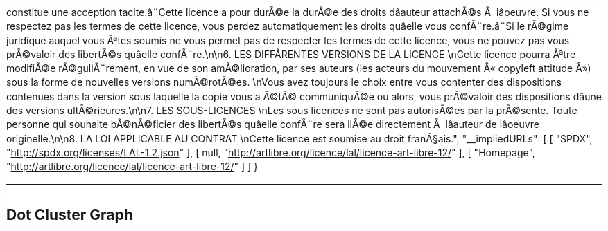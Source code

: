 constitue une acception tacite.â¨Cette licence a pour durÃ©e la durÃ©e des droits dâauteur attachÃ©s Ã  lâoeuvre. Si vous ne respectez pas les termes de cette licence, vous perdez automatiquement les droits quâelle vous confÃ¨re.â¨Si le rÃ©gime juridique auquel vous Ãªtes soumis ne vous permet pas de respecter les termes de cette licence, vous ne pouvez pas vous prÃ©valoir des libertÃ©s quâelle confÃ¨re.\n\n6. LES DIFFÃRENTES VERSIONS DE LA LICENCE \nCette licence pourra Ãªtre modifiÃ©e rÃ©guliÃ¨rement, en vue de son amÃ©lioration, par ses auteurs (les acteurs du mouvement Â« copyleft attitude Â») sous la forme de nouvelles versions numÃ©rotÃ©es. \nVous avez toujours le choix entre vous contenter des dispositions contenues dans la version sous laquelle la copie vous a Ã©tÃ© communiquÃ©e ou alors, vous prÃ©valoir des dispositions dâune des versions ultÃ©rieures.\n\n7. LES SOUS-LICENCES \nLes sous licences ne sont pas autorisÃ©es par la prÃ©sente. Toute personne qui souhaite bÃ©nÃ©ficier des libertÃ©s quâelle confÃ¨re sera liÃ©e directement Ã  lâauteur de lâoeuvre originelle.\n\n8. LA LOI APPLICABLE AU CONTRAT \nCette licence est soumise au droit franÃ§ais.",
        "__impliedURLs": [
            [
                "SPDX",
                "http://spdx.org/licenses/LAL-1.2.json"
            ],
            [
                null,
                "http://artlibre.org/licence/lal/licence-art-libre-12/"
            ],
            [
                "Homepage",
                "http://artlibre.org/licence/lal/licence-art-libre-12/"
            ]
        ]
    }

------------------------------------------------------------------------

Dot Cluster Graph
-----------------
